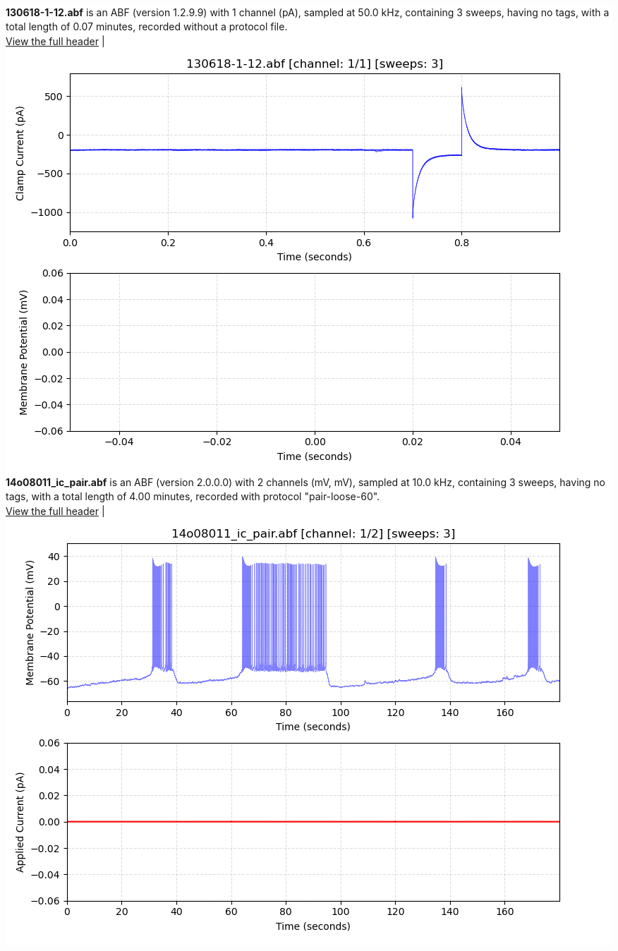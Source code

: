 **130618-1-12.abf** is an ABF (version 1.2.9.9) with 1 channel (pA), sampled at 50.0 kHz, containing 3 sweeps, having no tags, with a total length of 0.07 minutes, recorded without a protocol file. <br>[View the full header](headers/130618-1-12.md) | [![](headers/130618-1-12.png)](headers/130618-1-12.png)
**14o08011_ic_pair.abf** is an ABF (version 2.0.0.0) with 2 channels (mV, mV), sampled at 10.0 kHz, containing 3 sweeps, having no tags, with a total length of 4.00 minutes, recorded with protocol "pair-loose-60". <br>[View the full header](headers/14o08011_ic_pair.md) | [![](headers/14o08011_ic_pair.png)](headers/14o08011_ic_pair.png)